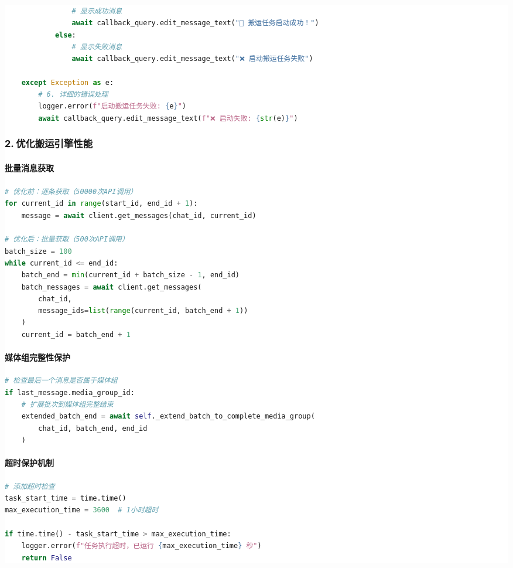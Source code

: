 ```python
                # 显示成功消息
                await callback_query.edit_message_text("🚀 搬运任务启动成功！")
            else:
                # 显示失败消息
                await callback_query.edit_message_text("❌ 启动搬运任务失败")
        
    except Exception as e:
        # 6. 详细的错误处理
        logger.error(f"启动搬运任务失败: {e}")
        await callback_query.edit_message_text(f"❌ 启动失败: {str(e)}")
```

### 2. **优化搬运引擎性能**

#### 批量消息获取
```python
# 优化前：逐条获取（50000次API调用）
for current_id in range(start_id, end_id + 1):
    message = await client.get_messages(chat_id, current_id)

# 优化后：批量获取（500次API调用）
batch_size = 100
while current_id <= end_id:
    batch_end = min(current_id + batch_size - 1, end_id)
    batch_messages = await client.get_messages(
        chat_id, 
        message_ids=list(range(current_id, batch_end + 1))
    )
    current_id = batch_end + 1
```

#### 媒体组完整性保护
```python
# 检查最后一个消息是否属于媒体组
if last_message.media_group_id:
    # 扩展批次到媒体组完整结束
    extended_batch_end = await self._extend_batch_to_complete_media_group(
        chat_id, batch_end, end_id
    )
```

#### 超时保护机制
```python
# 添加超时检查
task_start_time = time.time()
max_execution_time = 3600  # 1小时超时

if time.time() - task_start_time > max_execution_time:
    logger.error(f"任务执行超时，已运行 {max_execution_time} 秒")
    return False
```
